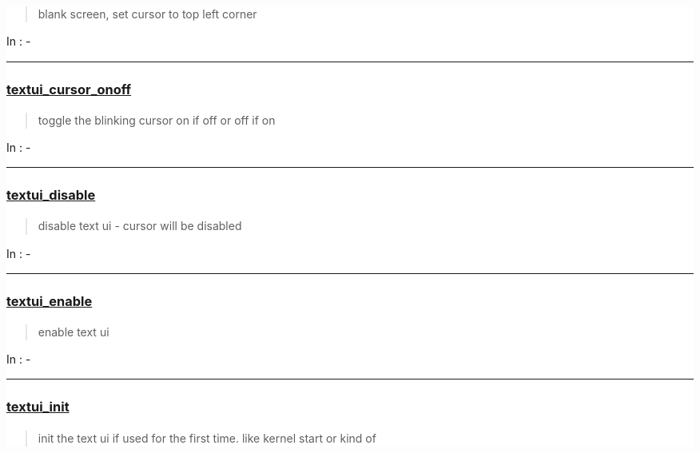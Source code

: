 > blank screen, set cursor to top left corner



In
: -



***

### <a name="textui_cursor_onoff" target="_blank" href="https://github.com/Steckschwein/code/tree/master/../steckos/kernel//textui.asm#L275">textui_cursor_onoff</a>

> toggle the blinking cursor on if off or off if on



In
: -



***

### <a name="textui_disable" target="_blank" href="https://github.com/Steckschwein/code/tree/master/../steckos/kernel//textui.asm#L267">textui_disable</a>

> disable text ui - cursor will be disabled



In
: -



***

### <a name="textui_enable" target="_blank" href="https://github.com/Steckschwein/code/tree/master/../steckos/kernel//textui.asm#L259">textui_enable</a>

> enable text ui



In
: -



***

### <a name="textui_init" target="_blank" href="https://github.com/Steckschwein/code/tree/master/../steckos/kernel//textui.asm#L220">textui_init</a>

> init the text ui if used for the first time. like kernel start or kind of

